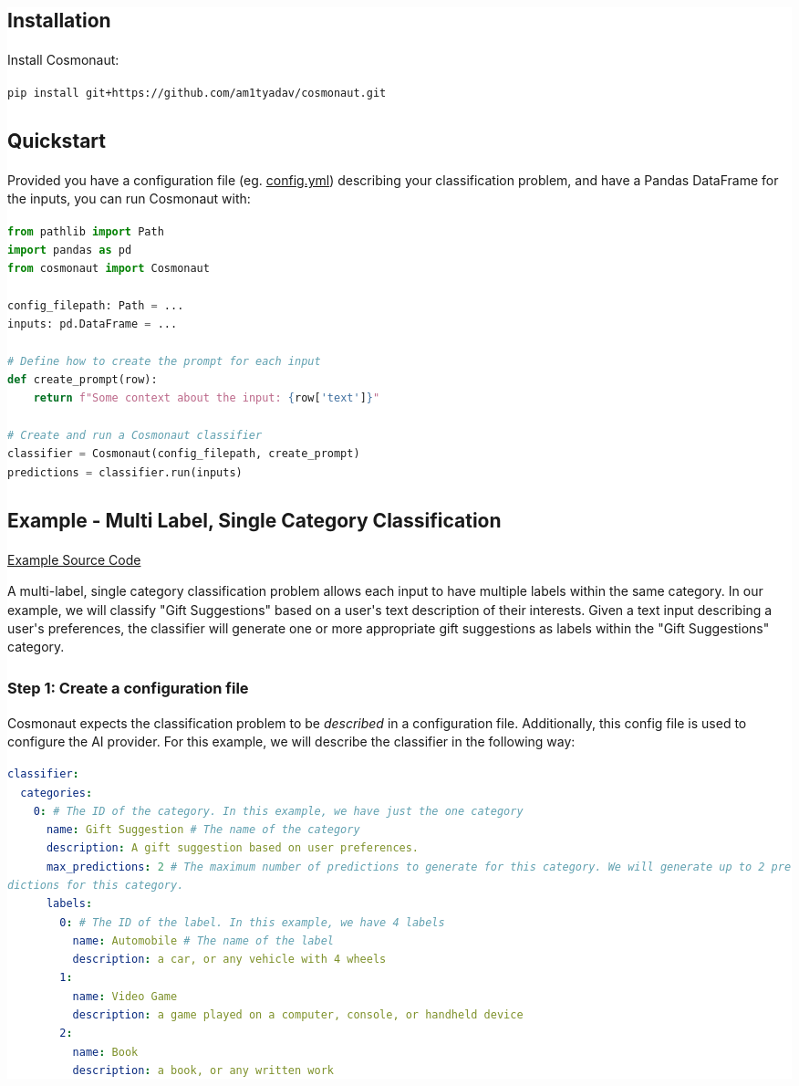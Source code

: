 ## Installation

Install Cosmonaut:

```bash
pip install git+https://github.com/am1tyadav/cosmonaut.git
```

## Quickstart

Provided you have a configuration file (eg. [config.yml](examples/single_label/config.yml)) describing your classification problem, and have a Pandas DataFrame for the inputs, you can run Cosmonaut with:

```python
from pathlib import Path
import pandas as pd
from cosmonaut import Cosmonaut

config_filepath: Path = ...
inputs: pd.DataFrame = ...

# Define how to create the prompt for each input
def create_prompt(row):
    return f"Some context about the input: {row['text']}"

# Create and run a Cosmonaut classifier
classifier = Cosmonaut(config_filepath, create_prompt)
predictions = classifier.run(inputs)
```

## Example - Multi Label, Single Category Classification

[Example Source Code](examples/multi_label)

A multi-label, single category classification problem allows each input to have multiple labels within the same category. In our example, we will classify "Gift Suggestions" based on a user's text description of their interests. Given a text input describing a user's preferences, the classifier will generate one or more appropriate gift suggestions as labels within the "Gift Suggestions" category.

### Step 1: Create a configuration file

Cosmonaut expects the classification problem to be _described_ in a configuration file. Additionally, this config file is used to configure the AI provider. For this example, we will describe the classifier in the following way:

```yaml
classifier:
  categories:
    0: # The ID of the category. In this example, we have just the one category
      name: Gift Suggestion # The name of the category
      description: A gift suggestion based on user preferences.
      max_predictions: 2 # The maximum number of predictions to generate for this category. We will generate up to 2 predictions for this category.
      labels:
        0: # The ID of the label. In this example, we have 4 labels
          name: Automobile # The name of the label
          description: a car, or any vehicle with 4 wheels
        1:
          name: Video Game
          description: a game played on a computer, console, or handheld device
        2:
          name: Book
          description: a book, or any written work
```
